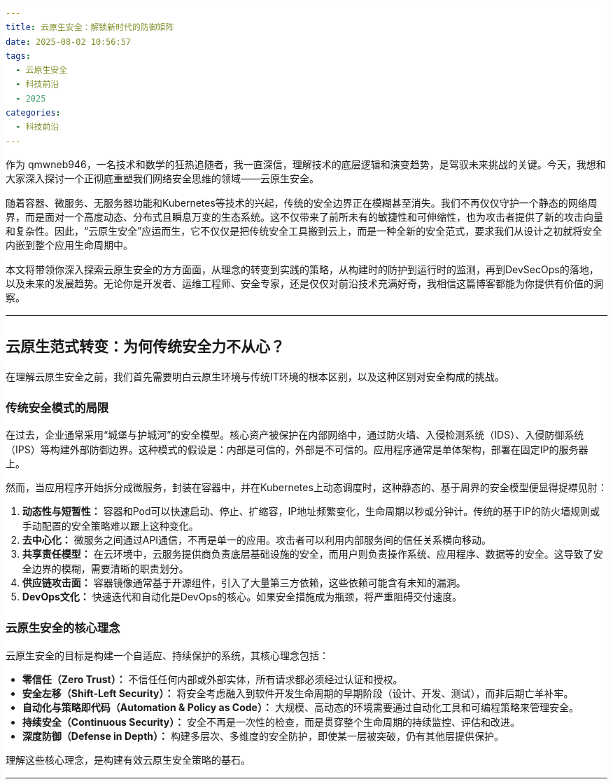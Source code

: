 ```yaml
---
title: 云原生安全：解锁新时代的防御矩阵
date: 2025-08-02 10:56:57
tags:
  - 云原生安全
  - 科技前沿
  - 2025
categories:
  - 科技前沿
---
```


作为 qmwneb946，一名技术和数学的狂热追随者，我一直深信，理解技术的底层逻辑和演变趋势，是驾驭未来挑战的关键。今天，我想和大家深入探讨一个正彻底重塑我们网络安全思维的领域——云原生安全。

随着容器、微服务、无服务器功能和Kubernetes等技术的兴起，传统的安全边界正在模糊甚至消失。我们不再仅仅守护一个静态的网络周界，而是面对一个高度动态、分布式且瞬息万变的生态系统。这不仅带来了前所未有的敏捷性和可伸缩性，也为攻击者提供了新的攻击向量和复杂性。因此，“云原生安全”应运而生，它不仅仅是把传统安全工具搬到云上，而是一种全新的安全范式，要求我们从设计之初就将安全内嵌到整个应用生命周期中。

本文将带领你深入探索云原生安全的方方面面，从理念的转变到实践的策略，从构建时的防护到运行时的监测，再到DevSecOps的落地，以及未来的发展趋势。无论你是开发者、运维工程师、安全专家，还是仅仅对前沿技术充满好奇，我相信这篇博客都能为你提供有价值的洞察。

---

## 云原生范式转变：为何传统安全力不从心？

在理解云原生安全之前，我们首先需要明白云原生环境与传统IT环境的根本区别，以及这种区别对安全构成的挑战。

### 传统安全模式的局限

在过去，企业通常采用“城堡与护城河”的安全模型。核心资产被保护在内部网络中，通过防火墙、入侵检测系统（IDS）、入侵防御系统（IPS）等构建外部防御边界。这种模式的假设是：内部是可信的，外部是不可信的。应用程序通常是单体架构，部署在固定IP的服务器上。

然而，当应用程序开始拆分成微服务，封装在容器中，并在Kubernetes上动态调度时，这种静态的、基于周界的安全模型便显得捉襟见肘：

1.  **动态性与短暂性：** 容器和Pod可以快速启动、停止、扩缩容，IP地址频繁变化，生命周期以秒或分钟计。传统的基于IP的防火墙规则或手动配置的安全策略难以跟上这种变化。
2.  **去中心化：** 微服务之间通过API通信，不再是单一的应用。攻击者可以利用内部服务间的信任关系横向移动。
3.  **共享责任模型：** 在云环境中，云服务提供商负责底层基础设施的安全，而用户则负责操作系统、应用程序、数据等的安全。这导致了安全边界的模糊，需要清晰的职责划分。
4.  **供应链攻击面：** 容器镜像通常基于开源组件，引入了大量第三方依赖，这些依赖可能含有未知的漏洞。
5.  **DevOps文化：** 快速迭代和自动化是DevOps的核心。如果安全措施成为瓶颈，将严重阻碍交付速度。

### 云原生安全的核心理念

云原生安全的目标是构建一个自适应、持续保护的系统，其核心理念包括：

*   **零信任（Zero Trust）：** 不信任任何内部或外部实体，所有请求都必须经过认证和授权。
*   **安全左移（Shift-Left Security）：** 将安全考虑融入到软件开发生命周期的早期阶段（设计、开发、测试），而非后期亡羊补牢。
*   **自动化与策略即代码（Automation & Policy as Code）：** 大规模、高动态的环境需要通过自动化工具和可编程策略来管理安全。
*   **持续安全（Continuous Security）：** 安全不再是一次性的检查，而是贯穿整个生命周期的持续监控、评估和改进。
*   **深度防御（Defense in Depth）：** 构建多层次、多维度的安全防护，即使某一层被突破，仍有其他层提供保护。

理解这些核心理念，是构建有效云原生安全策略的基石。

---
